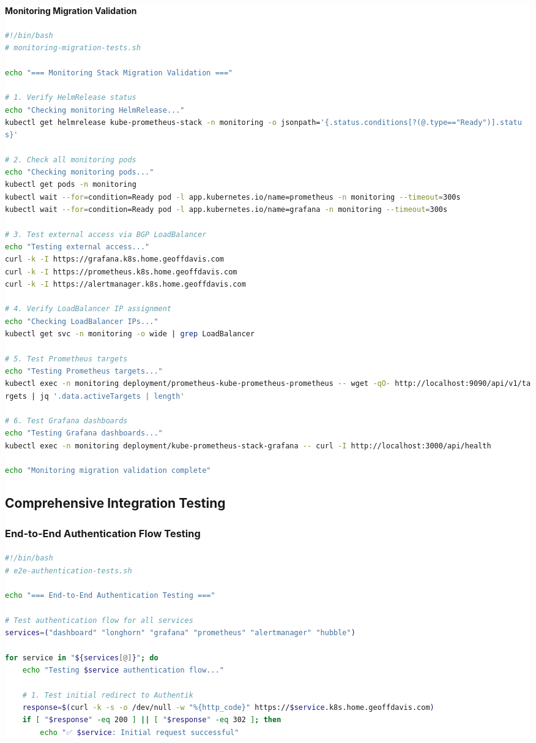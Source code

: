 #### Monitoring Migration Validation

```bash
#!/bin/bash
# monitoring-migration-tests.sh

echo "=== Monitoring Stack Migration Validation ==="

# 1. Verify HelmRelease status
echo "Checking monitoring HelmRelease..."
kubectl get helmrelease kube-prometheus-stack -n monitoring -o jsonpath='{.status.conditions[?(@.type=="Ready")].status}'

# 2. Check all monitoring pods
echo "Checking monitoring pods..."
kubectl get pods -n monitoring
kubectl wait --for=condition=Ready pod -l app.kubernetes.io/name=prometheus -n monitoring --timeout=300s
kubectl wait --for=condition=Ready pod -l app.kubernetes.io/name=grafana -n monitoring --timeout=300s

# 3. Test external access via BGP LoadBalancer
echo "Testing external access..."
curl -k -I https://grafana.k8s.home.geoffdavis.com
curl -k -I https://prometheus.k8s.home.geoffdavis.com
curl -k -I https://alertmanager.k8s.home.geoffdavis.com

# 4. Verify LoadBalancer IP assignment
echo "Checking LoadBalancer IPs..."
kubectl get svc -n monitoring -o wide | grep LoadBalancer

# 5. Test Prometheus targets
echo "Testing Prometheus targets..."
kubectl exec -n monitoring deployment/prometheus-kube-prometheus-prometheus -- wget -qO- http://localhost:9090/api/v1/targets | jq '.data.activeTargets | length'

# 6. Test Grafana dashboards
echo "Testing Grafana dashboards..."
kubectl exec -n monitoring deployment/kube-prometheus-stack-grafana -- curl -I http://localhost:3000/api/health

echo "Monitoring migration validation complete"
```

## Comprehensive Integration Testing

### End-to-End Authentication Flow Testing

```bash
#!/bin/bash
# e2e-authentication-tests.sh

echo "=== End-to-End Authentication Testing ==="

# Test authentication flow for all services
services=("dashboard" "longhorn" "grafana" "prometheus" "alertmanager" "hubble")

for service in "${services[@]}"; do
    echo "Testing $service authentication flow..."
    
    # 1. Test initial redirect to Authentik
    response=$(curl -k -s -o /dev/null -w "%{http_code}" https://$service.k8s.home.geoffdavis.com)
    if [ "$response" -eq 200 ] || [ "$response" -eq 302 ]; then
        echo "✅ $service: Initial request successful"
```